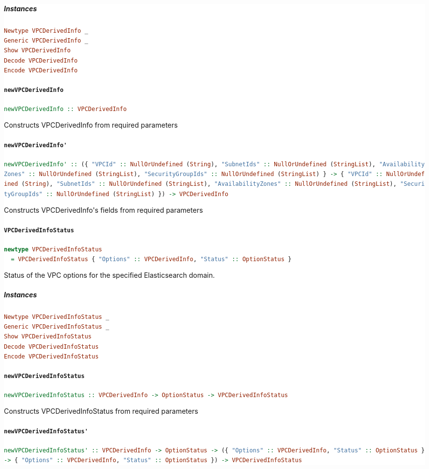 ##### Instances
``` purescript
Newtype VPCDerivedInfo _
Generic VPCDerivedInfo _
Show VPCDerivedInfo
Decode VPCDerivedInfo
Encode VPCDerivedInfo
```

#### `newVPCDerivedInfo`

``` purescript
newVPCDerivedInfo :: VPCDerivedInfo
```

Constructs VPCDerivedInfo from required parameters

#### `newVPCDerivedInfo'`

``` purescript
newVPCDerivedInfo' :: ({ "VPCId" :: NullOrUndefined (String), "SubnetIds" :: NullOrUndefined (StringList), "AvailabilityZones" :: NullOrUndefined (StringList), "SecurityGroupIds" :: NullOrUndefined (StringList) } -> { "VPCId" :: NullOrUndefined (String), "SubnetIds" :: NullOrUndefined (StringList), "AvailabilityZones" :: NullOrUndefined (StringList), "SecurityGroupIds" :: NullOrUndefined (StringList) }) -> VPCDerivedInfo
```

Constructs VPCDerivedInfo's fields from required parameters

#### `VPCDerivedInfoStatus`

``` purescript
newtype VPCDerivedInfoStatus
  = VPCDerivedInfoStatus { "Options" :: VPCDerivedInfo, "Status" :: OptionStatus }
```

<p> Status of the VPC options for the specified Elasticsearch domain.</p>

##### Instances
``` purescript
Newtype VPCDerivedInfoStatus _
Generic VPCDerivedInfoStatus _
Show VPCDerivedInfoStatus
Decode VPCDerivedInfoStatus
Encode VPCDerivedInfoStatus
```

#### `newVPCDerivedInfoStatus`

``` purescript
newVPCDerivedInfoStatus :: VPCDerivedInfo -> OptionStatus -> VPCDerivedInfoStatus
```

Constructs VPCDerivedInfoStatus from required parameters

#### `newVPCDerivedInfoStatus'`

``` purescript
newVPCDerivedInfoStatus' :: VPCDerivedInfo -> OptionStatus -> ({ "Options" :: VPCDerivedInfo, "Status" :: OptionStatus } -> { "Options" :: VPCDerivedInfo, "Status" :: OptionStatus }) -> VPCDerivedInfoStatus
```
